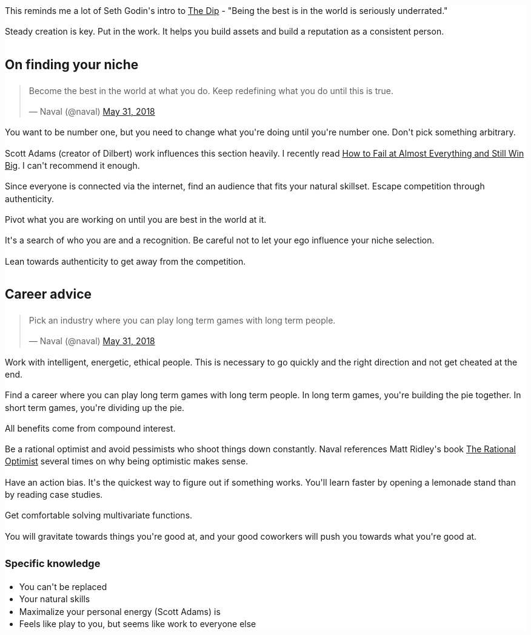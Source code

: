 This reminds me a lot of Seth Godin&#39;s intro to [The Dip](https://amzn.to/2LJpQGD) - &quot;Being the best is in the world is seriously underrated.&quot;

Steady creation is key. Put in the work. It helps you build assets and build a reputation as a consistent person.

## On finding your niche
<blockquote class="twitter-tweet" data-conversation="none" data-theme="light"><p lang="en" dir="ltr">Become the best in the world at what you do. Keep redefining what you do until this is true.</p>&mdash; Naval (@naval) <a href="https://twitter.com/naval/status/1002108897551773697?ref_src=twsrc%5Etfw">May 31, 2018</a></blockquote>

You want to be number one, but you need to change what you&#39;re doing until you&#39;re number one. Don&#39;t pick something arbitrary.

Scott Adams (creator of Dilbert) work influences this section heavily. I recently read [How to Fail at Almost Everything and Still Win Big](https://amzn.to/2A8N57D). I can&#39;t recommend it enough.

Since everyone is connected via the internet, find an audience that fits your natural skillset. Escape competition through authenticity.

Pivot what you are working on until you are best in the world at it.

It&#39;s a search of who you are and a recognition. Be careful not to let your ego influence your niche selection.

Lean towards authenticity to get away from the competition.

## Career advice

<blockquote class="twitter-tweet" data-conversation="none"><p lang="en" dir="ltr">Pick an industry where you can play long term games with long term people.</p>&mdash; Naval (@naval) <a href="https://twitter.com/naval/status/1002103770518441989?ref_src=twsrc%5Etfw">May 31, 2018</a></blockquote> 

Work with intelligent, energetic, ethical people. This is necessary to go quickly and the right direction and not get cheated at the end.

Find a career where you can play long term games with long term people. In long term games, you&#39;re building the pie together. In short term games, you&#39;re dividing up the pie.

All benefits come from compound interest.

Be a rational optimist and avoid pessimists who shoot things down constantly. Naval references Matt Ridley&#39;s book [The Rational Optimist](https://amzn.to/317o2h6) several times on why being optimistic makes sense.

Have an action bias. It&#39;s the quickest way to figure out if something works. You&#39;ll learn faster by opening a lemonade stand than by reading case studies.

Get comfortable solving multivariate functions.

You will gravitate towards things you&#39;re good at, and your good coworkers will push you towards what you&#39;re good at.

### Specific knowledge

- You can&#39;t be replaced
- Your natural skills
- Maximalize your personal energy (Scott Adams) is
- Feels like play to you, but seems like work to everyone else
